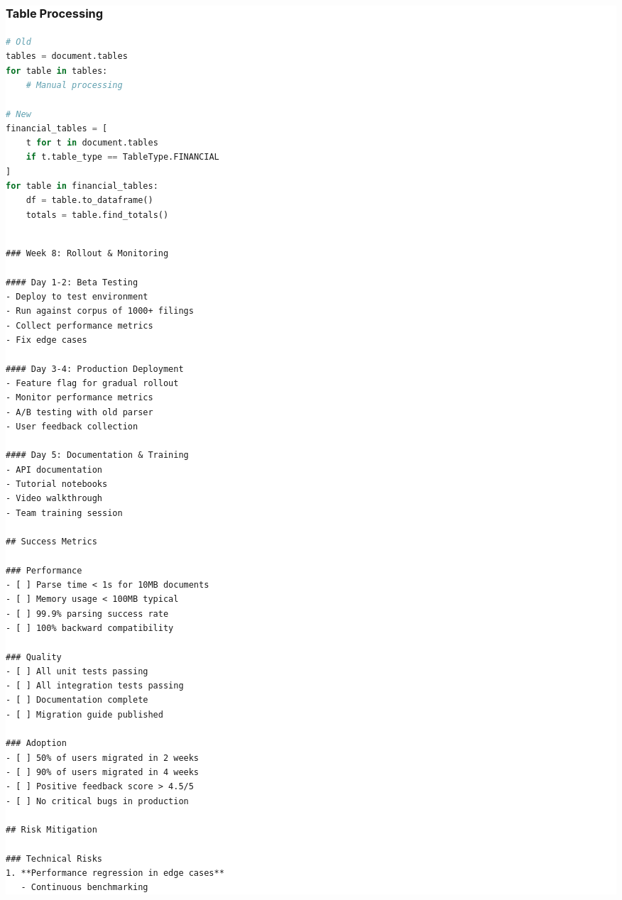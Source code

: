 ### Table Processing
```python
# Old
tables = document.tables
for table in tables:
    # Manual processing

# New
financial_tables = [
    t for t in document.tables 
    if t.table_type == TableType.FINANCIAL
]
for table in financial_tables:
    df = table.to_dataframe()
    totals = table.find_totals()
```
```

### Week 8: Rollout & Monitoring

#### Day 1-2: Beta Testing
- Deploy to test environment
- Run against corpus of 1000+ filings
- Collect performance metrics
- Fix edge cases

#### Day 3-4: Production Deployment
- Feature flag for gradual rollout
- Monitor performance metrics
- A/B testing with old parser
- User feedback collection

#### Day 5: Documentation & Training
- API documentation
- Tutorial notebooks
- Video walkthrough
- Team training session

## Success Metrics

### Performance
- [ ] Parse time < 1s for 10MB documents
- [ ] Memory usage < 100MB typical
- [ ] 99.9% parsing success rate
- [ ] 100% backward compatibility

### Quality
- [ ] All unit tests passing
- [ ] All integration tests passing
- [ ] Documentation complete
- [ ] Migration guide published

### Adoption
- [ ] 50% of users migrated in 2 weeks
- [ ] 90% of users migrated in 4 weeks
- [ ] Positive feedback score > 4.5/5
- [ ] No critical bugs in production

## Risk Mitigation

### Technical Risks
1. **Performance regression in edge cases**
   - Continuous benchmarking
```